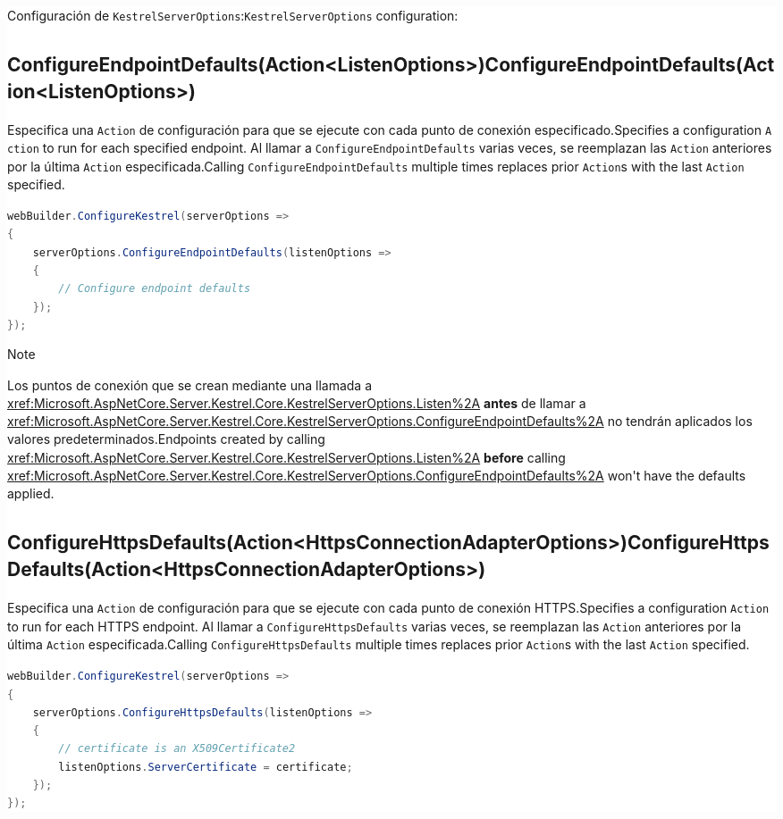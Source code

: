 <span data-ttu-id="ef45e-121">Configuración de `KestrelServerOptions`:</span><span class="sxs-lookup"><span data-stu-id="ef45e-121">`KestrelServerOptions` configuration:</span></span>

## <a name="configureendpointdefaultsactionlistenoptions"></a><span data-ttu-id="ef45e-122">ConfigureEndpointDefaults(Action\<ListenOptions>)</span><span class="sxs-lookup"><span data-stu-id="ef45e-122">ConfigureEndpointDefaults(Action\<ListenOptions>)</span></span>

<span data-ttu-id="ef45e-123">Especifica una `Action` de configuración para que se ejecute con cada punto de conexión especificado.</span><span class="sxs-lookup"><span data-stu-id="ef45e-123">Specifies a configuration `Action` to run for each specified endpoint.</span></span> <span data-ttu-id="ef45e-124">Al llamar a `ConfigureEndpointDefaults` varias veces, se reemplazan las `Action` anteriores por la última `Action` especificada.</span><span class="sxs-lookup"><span data-stu-id="ef45e-124">Calling `ConfigureEndpointDefaults` multiple times replaces prior `Action`s with the last `Action` specified.</span></span>

```csharp
webBuilder.ConfigureKestrel(serverOptions =>
{
    serverOptions.ConfigureEndpointDefaults(listenOptions =>
    {
        // Configure endpoint defaults
    });
});
```

> [!NOTE]
> <span data-ttu-id="ef45e-125">Los puntos de conexión que se crean mediante una llamada a <xref:Microsoft.AspNetCore.Server.Kestrel.Core.KestrelServerOptions.Listen%2A> **antes** de llamar a <xref:Microsoft.AspNetCore.Server.Kestrel.Core.KestrelServerOptions.ConfigureEndpointDefaults%2A> no tendrán aplicados los valores predeterminados.</span><span class="sxs-lookup"><span data-stu-id="ef45e-125">Endpoints created by calling <xref:Microsoft.AspNetCore.Server.Kestrel.Core.KestrelServerOptions.Listen%2A> **before** calling <xref:Microsoft.AspNetCore.Server.Kestrel.Core.KestrelServerOptions.ConfigureEndpointDefaults%2A> won't have the defaults applied.</span></span>

## <a name="configurehttpsdefaultsactionhttpsconnectionadapteroptions"></a><span data-ttu-id="ef45e-126">ConfigureHttpsDefaults(Action\<HttpsConnectionAdapterOptions>)</span><span class="sxs-lookup"><span data-stu-id="ef45e-126">ConfigureHttpsDefaults(Action\<HttpsConnectionAdapterOptions>)</span></span>

<span data-ttu-id="ef45e-127">Especifica una `Action` de configuración para que se ejecute con cada punto de conexión HTTPS.</span><span class="sxs-lookup"><span data-stu-id="ef45e-127">Specifies a configuration `Action` to run for each HTTPS endpoint.</span></span> <span data-ttu-id="ef45e-128">Al llamar a `ConfigureHttpsDefaults` varias veces, se reemplazan las `Action` anteriores por la última `Action` especificada.</span><span class="sxs-lookup"><span data-stu-id="ef45e-128">Calling `ConfigureHttpsDefaults` multiple times replaces prior `Action`s with the last `Action` specified.</span></span>

```csharp
webBuilder.ConfigureKestrel(serverOptions =>
{
    serverOptions.ConfigureHttpsDefaults(listenOptions =>
    {
        // certificate is an X509Certificate2
        listenOptions.ServerCertificate = certificate;
    });
});
```
